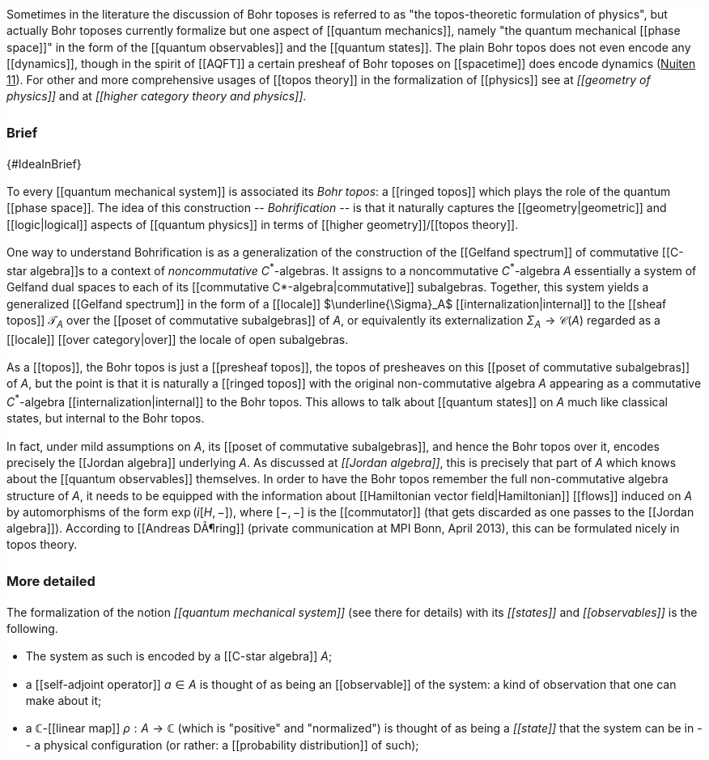 Sometimes in the literature the discussion of Bohr toposes is referred to as "the topos-theoretic formulation of physics", but actually Bohr toposes currently formalize but one aspect of [[quantum mechanics]], namely "the quantum mechanical [[phase space]]" in the form of the [[quantum observables]] and the [[quantum states]]. The plain Bohr topos does not even encode any [[dynamics]], though in the spirit of [[AQFT]] a certain presheaf of Bohr toposes on [[spacetime]] does encode dynamics ([Nuiten 11](#Nuiten11)). For other and more comprehensive usages of [[topos theory]] in the formalization of [[physics]] see at _[[geometry of physics]]_ and at _[[higher category theory and physics]]_.

### Brief
 {#IdeaInBrief}

To every [[quantum mechanical system]] is associated its _Bohr topos_: a [[ringed topos]] which plays the role of the quantum [[phase space]]. The idea of this construction -- _Bohrification_ -- is that it naturally captures the [[geometry|geometric]] and [[logic|logical]] aspects of [[quantum physics]] in terms of [[higher geometry]]/[[topos theory]].

One way to understand Bohrification is as a generalization of the construction of the [[Gelfand spectrum]] of commutative [[C-star algebra]]s to a context of _noncommutative_ $C^*$-algebras. It assigns to a noncommutative $C^*$-algebra $A$ essentially a system of Gelfand dual spaces to each of its [[commutative C*-algebra|commutative]] subalgebras.
Together, this system yields a generalized [[Gelfand spectrum]] in the form of a [[locale]] $\underline{\Sigma}_A$ [[internalization|internal]] to the [[sheaf topos]] $\mathcal{T}_A$ over the [[poset of commutative subalgebras]] of $A$, or  equivalently its externalization $\Sigma_A \to \mathcal{C}(A)$ regarded as a [[locale]] [[over category|over]] the locale of open subalgebras.

As a [[topos]], the Bohr topos is just a [[presheaf topos]], the topos of presheaves on this [[poset of commutative subalgebras]] of $A$, but the point is that it is naturally a [[ringed topos]] with the original non-commutative algebra $A$ appearing as a commutative $C^\ast$-algebra [[internalization|internal]] to the Bohr topos. This allows to talk about [[quantum states]] on $A$ much like classical states, but internal to the Bohr topos. 

In fact, under mild assumptions on $A$, its [[poset of commutative subalgebras]], and hence the Bohr topos over it, encodes precisely the [[Jordan algebra]] underlying $A$. As discussed at _[[Jordan algebra]]_, this is precisely that part of $A$ which knows about the [[quantum observables]] themselves. In order to have the Bohr topos remember the full non-commutative algebra structure of $A$, it needs to be equipped with the information about [[Hamiltonian vector field|Hamiltonian]] [[flows]] induced on $A$ by automorphisms of the form $\exp(i [H,-])$, where $[-,-]$ is the [[commutator]] (that gets discarded as one passes to the [[Jordan algebra]]). According to [[Andreas DÃ¶ring]] (private communication at MPI Bonn, April 2013), this can be formulated nicely in topos theory.


### More detailed

The formalization of the notion _[[quantum mechanical system]]_ (see there for details) with its _[[states]]_ and _[[observables]]_ is the following.

* The system as such is encoded by a [[C-star algebra]] $A$;

* a [[self-adjoint operator]] $a \in A$ is thought of as being an [[observable]] of the system: a kind of observation that one can make about it;

* a $\mathbb{C}$-[[linear map]] $\rho : A \to \mathbb{C}$ (which is "positive" and "normalized") is thought of as being a _[[state]]_ that the system can be in -- a physical configuration (or rather: a [[probability distribution]] of such);
